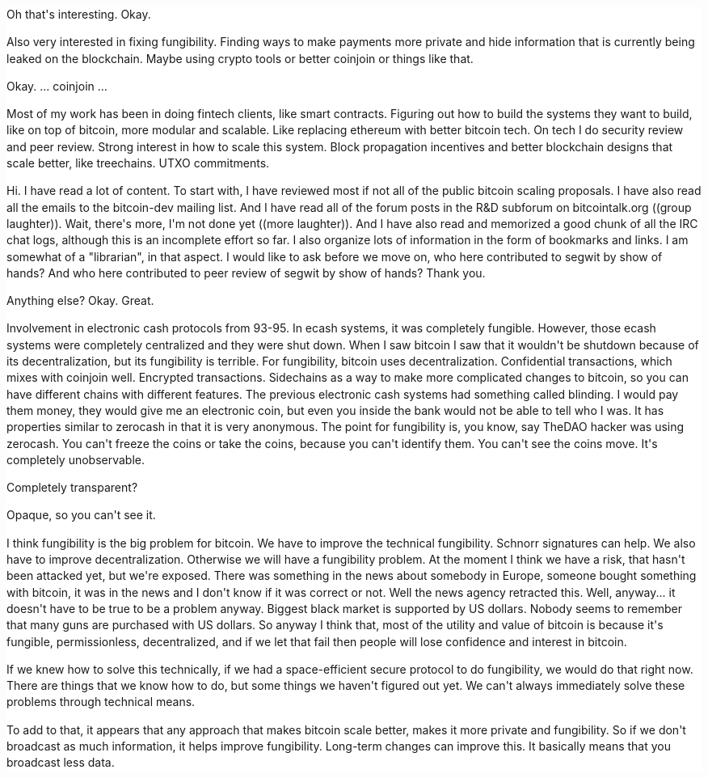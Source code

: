 Oh that's interesting. Okay.

Also very interested in fixing fungibility. Finding ways to make payments more private and hide information that is currently being leaked on the blockchain. Maybe using crypto tools or better coinjoin or things like that.

Okay. ... coinjoin ...

Most of my work has been in doing fintech clients, like smart contracts. Figuring out how to build the systems they want to build, like on top of bitcoin, more modular and scalable. Like replacing ethereum with better bitcoin tech. On tech I do security review and peer review. Strong interest in how to scale this system. Block propagation incentives and better blockchain designs that scale better, like treechains. UTXO commitments.

Hi. I have read a lot of content. To start with, I have reviewed most if not all of the public bitcoin scaling proposals. I have also read all the emails to the bitcoin-dev mailing list. And I have read all of the forum posts in the R&D subforum on bitcointalk.org ((group laughter)). Wait, there's more, I'm not done yet ((more laughter)). And I have also read and memorized a good chunk of all the IRC chat logs, although this is an incomplete effort so far. I also organize lots of information in the form of bookmarks and links. I am somewhat of a "librarian", in that aspect. I would like to ask before we move on, who here contributed to segwit by show of hands? And who here contributed to peer review of segwit by show of hands? Thank you.

Anything else? Okay. Great.

Involvement in electronic cash protocols from 93-95. In ecash systems, it was completely fungible. However, those ecash systems were completely centralized and they were shut down. When I saw bitcoin I saw that it wouldn't be shutdown because of its decentralization, but its fungibility is terrible. For fungibility, bitcoin uses decentralization. Confidential transactions, which mixes with coinjoin well. Encrypted transactions. Sidechains as a way to make more complicated changes to bitcoin, so you can have different chains with different features. The previous electronic cash systems had something called blinding. I would pay them money, they would give me an electronic coin, but even you inside the bank would not be able to tell who I was. It has properties similar to zerocash in that it is very anonymous. The point for fungibility is, you know, say TheDAO hacker was using zerocash. You can't freeze the coins or take the coins, because you can't identify them. You can't see the coins move. It's completely unobservable.

Completely transparent?

Opaque, so you can't see it.

I think fungibility is the big problem for bitcoin. We have to improve the technical fungibility. Schnorr signatures can help. We also have to improve decentralization. Otherwise we will have a fungibility problem. At the moment I think we have a risk, that hasn't been attacked yet, but we're exposed. There was something in the news about somebody in Europe, someone bought something with bitcoin, it was in the news and I don't know if it was correct or not. Well the news agency retracted this. Well, anyway... it doesn't have to be true to be a problem anyway. Biggest black market is supported by US dollars. Nobody seems to remember that many guns are purchased with US dollars. So anyway I think that, most of the utility and value of bitcoin is because it's fungible, permissionless, decentralized, and if we let that fail then people will lose confidence and interest in bitcoin.

If we knew how to solve this technically, if we had a space-efficient secure protocol to do fungibility, we would do that right now. There are things that we know how to do, but some things we haven't figured out yet. We can't always immediately solve these problems through technical means.

To add to that, it appears that any approach that makes bitcoin scale better, makes it more private and fungibility. So if we don't broadcast as much information, it helps improve fungibility. Long-term changes can improve this. It basically means that you broadcast less data.
